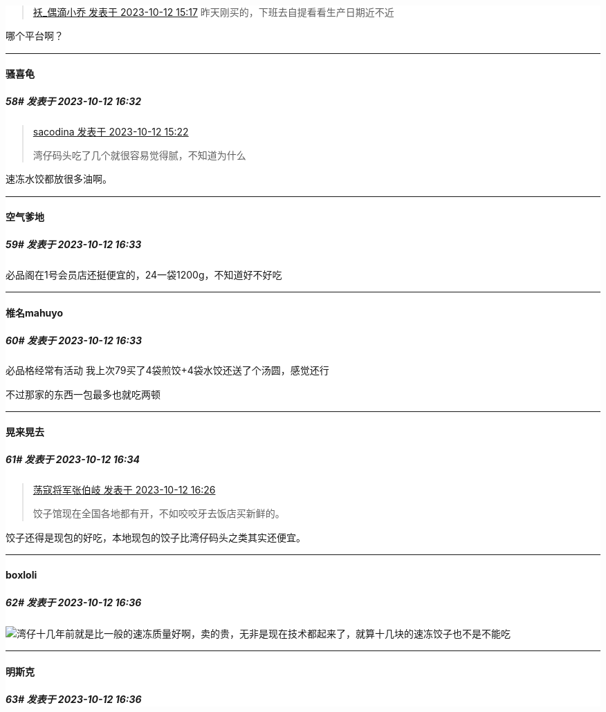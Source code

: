 <blockquote><a href="httphttps://bbs.saraba1st.com/2b/forum.php?mod=redirect&amp;goto=findpost&amp;pid=62697930&amp;ptid=2156457" target="_blank">袄_偶滴小乔 发表于 2023-10-12 15:17</a>
昨天刚买的，下班去自提看看生产日期近不近</blockquote>
哪个平台啊？

*****

####  骚喜龟  
##### 58#       发表于 2023-10-12 16:32

<blockquote><a href="httphttps://bbs.saraba1st.com/2b/forum.php?mod=redirect&amp;goto=findpost&amp;pid=62698019&amp;ptid=2156457" target="_blank">sacodina 发表于 2023-10-12 15:22</a>

湾仔码头吃了几个就很容易觉得腻，不知道为什么</blockquote>
速冻水饺都放很多油啊。

*****

####  空气爹地  
##### 59#       发表于 2023-10-12 16:33

必品阁在1号会员店还挺便宜的，24一袋1200g，不知道好不好吃

*****

####  椎名mahuyo  
##### 60#       发表于 2023-10-12 16:33

必品格经常有活动 我上次79买了4袋煎饺+4袋水饺还送了个汤圆，感觉还行

不过那家的东西一包最多也就吃两顿


*****

####  晃来晃去  
##### 61#       发表于 2023-10-12 16:34

<blockquote><a href="httphttps://bbs.saraba1st.com/2b/forum.php?mod=redirect&amp;goto=findpost&amp;pid=62698877&amp;ptid=2156457" target="_blank">荡寇将军张伯岐 发表于 2023-10-12 16:26</a>

饺子馆现在全国各地都有开，不如咬咬牙去饭店买新鲜的。</blockquote>
饺子还得是现包的好吃，本地现包的饺子比湾仔码头之类其实还便宜。

*****

####  boxloli  
##### 62#       发表于 2023-10-12 16:36

<img src="https://static.saraba1st.com/image/smiley/face2017/001.png" referrerpolicy="no-referrer">湾仔十几年前就是比一般的速冻质量好啊，卖的贵，无非是现在技术都起来了，就算十几块的速冻饺子也不是不能吃

*****

####  明斯克  
##### 63#       发表于 2023-10-12 16:36
